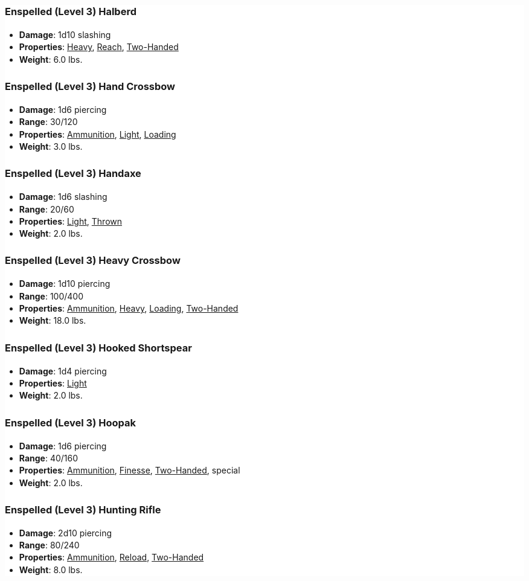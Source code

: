 ### Enspelled (Level 3) Halberd

- **Damage**: 1d10 slashing
- **Properties**: [Heavy](Інструменти%20ДМ/CLI/rules/item-properties.md#Heavy), [Reach](Інструменти%20ДМ/CLI/rules/item-properties.md#Reach), [Two-Handed](Інструменти%20ДМ/CLI/rules/item-properties.md#Two-Handed)
- **Weight**: 6.0 lbs.

### Enspelled (Level 3) Hand Crossbow

- **Damage**: 1d6 piercing
- **Range**: 30/120
- **Properties**: [Ammunition](Інструменти%20ДМ/CLI/rules/item-properties.md#Ammunition), [Light](Інструменти%20ДМ/CLI/rules/item-properties.md#Light), [Loading](Інструменти%20ДМ/CLI/rules/item-properties.md#Loading)
- **Weight**: 3.0 lbs.

### Enspelled (Level 3) Handaxe

- **Damage**: 1d6 slashing
- **Range**: 20/60
- **Properties**: [Light](Інструменти%20ДМ/CLI/rules/item-properties.md#Light), [Thrown](Інструменти%20ДМ/CLI/rules/item-properties.md#Thrown)
- **Weight**: 2.0 lbs.

### Enspelled (Level 3) Heavy Crossbow

- **Damage**: 1d10 piercing
- **Range**: 100/400
- **Properties**: [Ammunition](Інструменти%20ДМ/CLI/rules/item-properties.md#Ammunition), [Heavy](Інструменти%20ДМ/CLI/rules/item-properties.md#Heavy), [Loading](Інструменти%20ДМ/CLI/rules/item-properties.md#Loading), [Two-Handed](Інструменти%20ДМ/CLI/rules/item-properties.md#Two-Handed)
- **Weight**: 18.0 lbs.

### Enspelled (Level 3) Hooked Shortspear

- **Damage**: 1d4 piercing
- **Properties**: [Light](Інструменти%20ДМ/CLI/rules/item-properties.md#Light)
- **Weight**: 2.0 lbs.

### Enspelled (Level 3) Hoopak

- **Damage**: 1d6 piercing
- **Range**: 40/160
- **Properties**: [Ammunition](Інструменти%20ДМ/CLI/rules/item-properties.md#Ammunition), [Finesse](Інструменти%20ДМ/CLI/rules/item-properties.md#Finesse), [Two-Handed](Інструменти%20ДМ/CLI/rules/item-properties.md#Two-Handed), special
- **Weight**: 2.0 lbs.

### Enspelled (Level 3) Hunting Rifle

- **Damage**: 2d10 piercing
- **Range**: 80/240
- **Properties**: [Ammunition](Інструменти%20ДМ/CLI/rules/item-properties.md#Ammunition), [Reload](Інструменти%20ДМ/CLI/rules/item-properties.md#Reload), [Two-Handed](Інструменти%20ДМ/CLI/rules/item-properties.md#Two-Handed)
- **Weight**: 8.0 lbs.
